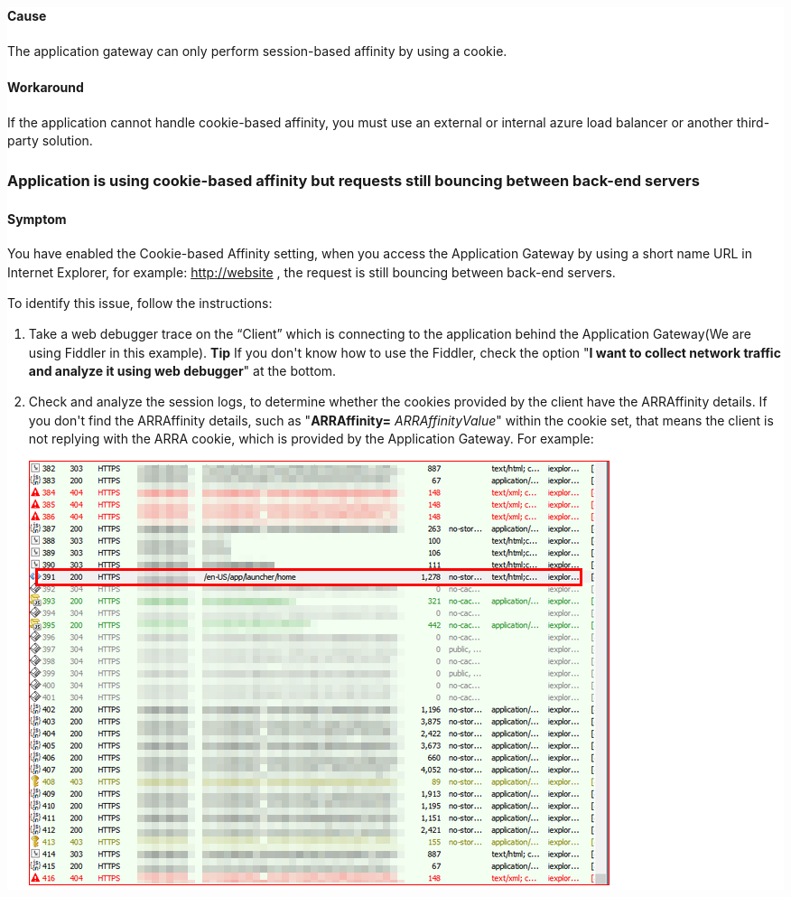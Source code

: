 #### Cause

The application gateway can only perform session-based affinity by using a cookie.

#### Workaround

If the application cannot handle cookie-based affinity, you must use an external or internal azure load balancer or another third-party solution.

### Application is using cookie-based affinity but requests still bouncing between back-end servers

#### Symptom

You have enabled the Cookie-based Affinity setting, when you access the Application Gateway by using a short name URL in Internet Explorer, for example: [http://website](http://website/) , the request is still bouncing between back-end servers.

To identify this issue, follow the instructions:

1. Take a web debugger trace on the “Client” which is connecting to the application behind the Application Gateway(We are using Fiddler in this example).
    **Tip** If you don't know how to use the Fiddler, check the option "**I want to collect network traffic and analyze it using web debugger**" at the bottom.

2. Check and analyze the session logs, to determine whether the cookies provided by the client have the ARRAffinity details. If you don't find the ARRAffinity details, such as "**ARRAffinity=** *ARRAffinityValue*" within the cookie set, that means the client is not replying with the ARRA cookie, which is provided by the Application Gateway.
    For example:

    ![troubleshoot-session-affinity-issues-3](.\media\how-to-troubleshoot-application-gateway-session-affinity-issues\troubleshoot-session-affinity-issues-3.png)
